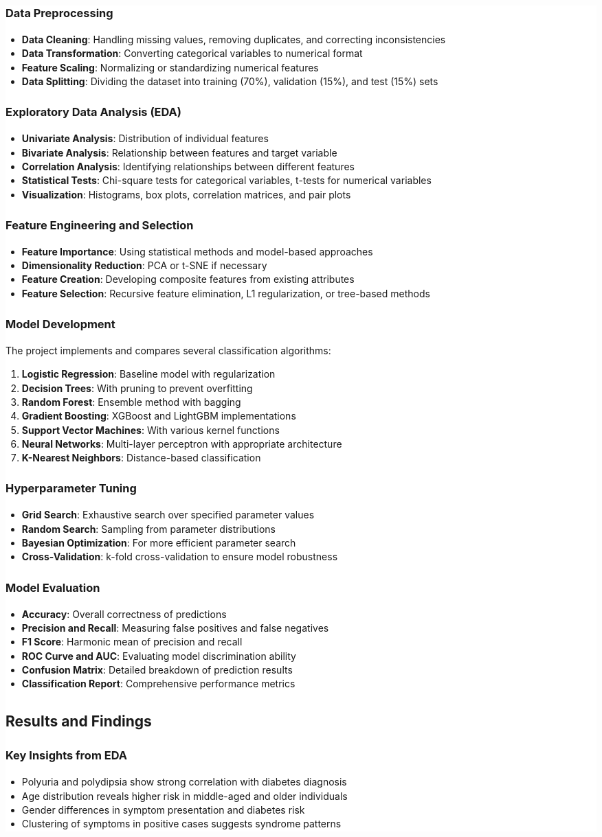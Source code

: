 ### Data Preprocessing
- **Data Cleaning**: Handling missing values, removing duplicates, and correcting inconsistencies
- **Data Transformation**: Converting categorical variables to numerical format
- **Feature Scaling**: Normalizing or standardizing numerical features
- **Data Splitting**: Dividing the dataset into training (70%), validation (15%), and test (15%) sets

### Exploratory Data Analysis (EDA)
- **Univariate Analysis**: Distribution of individual features
- **Bivariate Analysis**: Relationship between features and target variable
- **Correlation Analysis**: Identifying relationships between different features
- **Statistical Tests**: Chi-square tests for categorical variables, t-tests for numerical variables
- **Visualization**: Histograms, box plots, correlation matrices, and pair plots

### Feature Engineering and Selection
- **Feature Importance**: Using statistical methods and model-based approaches
- **Dimensionality Reduction**: PCA or t-SNE if necessary
- **Feature Creation**: Developing composite features from existing attributes
- **Feature Selection**: Recursive feature elimination, L1 regularization, or tree-based methods

### Model Development
The project implements and compares several classification algorithms:

1. **Logistic Regression**: Baseline model with regularization
2. **Decision Trees**: With pruning to prevent overfitting
3. **Random Forest**: Ensemble method with bagging
4. **Gradient Boosting**: XGBoost and LightGBM implementations
5. **Support Vector Machines**: With various kernel functions
6. **Neural Networks**: Multi-layer perceptron with appropriate architecture
7. **K-Nearest Neighbors**: Distance-based classification

### Hyperparameter Tuning
- **Grid Search**: Exhaustive search over specified parameter values
- **Random Search**: Sampling from parameter distributions
- **Bayesian Optimization**: For more efficient parameter search
- **Cross-Validation**: k-fold cross-validation to ensure model robustness

### Model Evaluation
- **Accuracy**: Overall correctness of predictions
- **Precision and Recall**: Measuring false positives and false negatives
- **F1 Score**: Harmonic mean of precision and recall
- **ROC Curve and AUC**: Evaluating model discrimination ability
- **Confusion Matrix**: Detailed breakdown of prediction results
- **Classification Report**: Comprehensive performance metrics

## Results and Findings

### Key Insights from EDA
- Polyuria and polydipsia show strong correlation with diabetes diagnosis
- Age distribution reveals higher risk in middle-aged and older individuals
- Gender differences in symptom presentation and diabetes risk
- Clustering of symptoms in positive cases suggests syndrome patterns
